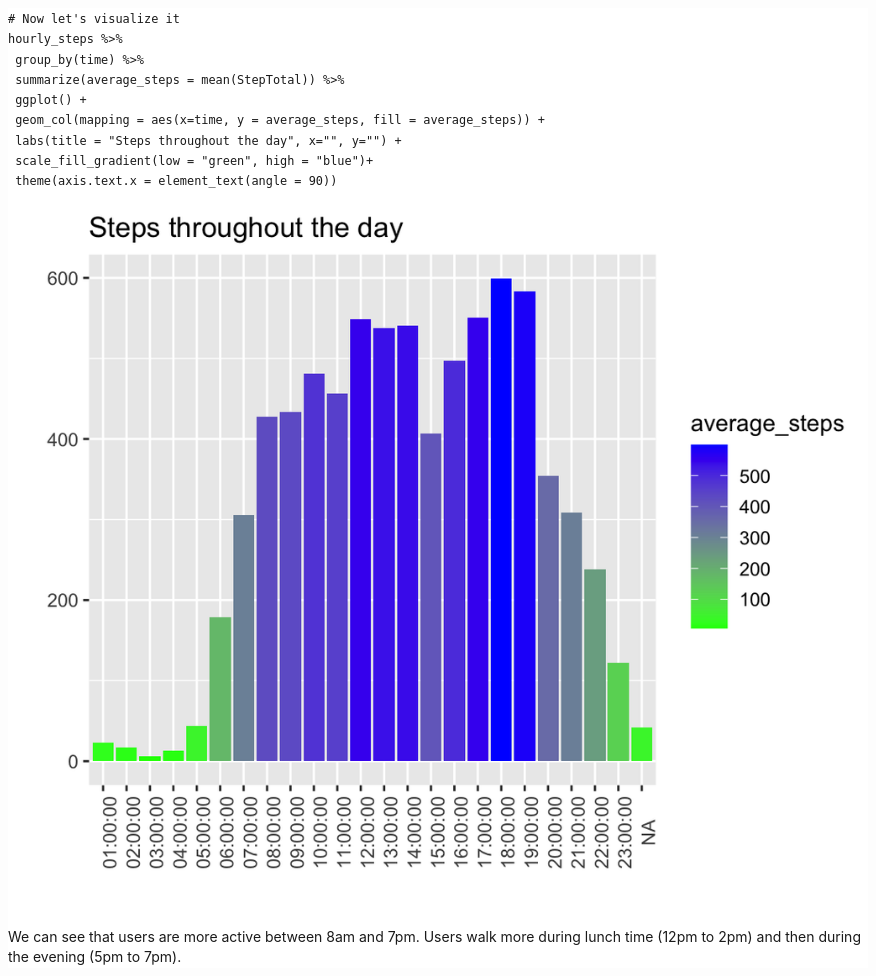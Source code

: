 ```{r}
# Now let's visualize it
hourly_steps %>%
 group_by(time) %>%
 summarize(average_steps = mean(StepTotal)) %>%
 ggplot() +
 geom_col(mapping = aes(x=time, y = average_steps, fill = average_steps)) + 
 labs(title = "Steps throughout the day", x="", y="") + 
 scale_fill_gradient(low = "green", high = "blue")+
 theme(axis.text.x = element_text(angle = 90))
```

![steps](https://github.com/patriciaigs/Bellabeat-Case-Study/blob/main/Images/steps%20day.png?raw=true)

We can see that users are more active between 8am and 7pm. Users walk more during lunch time (12pm to 2pm) and then during the evening (5pm to 7pm).
